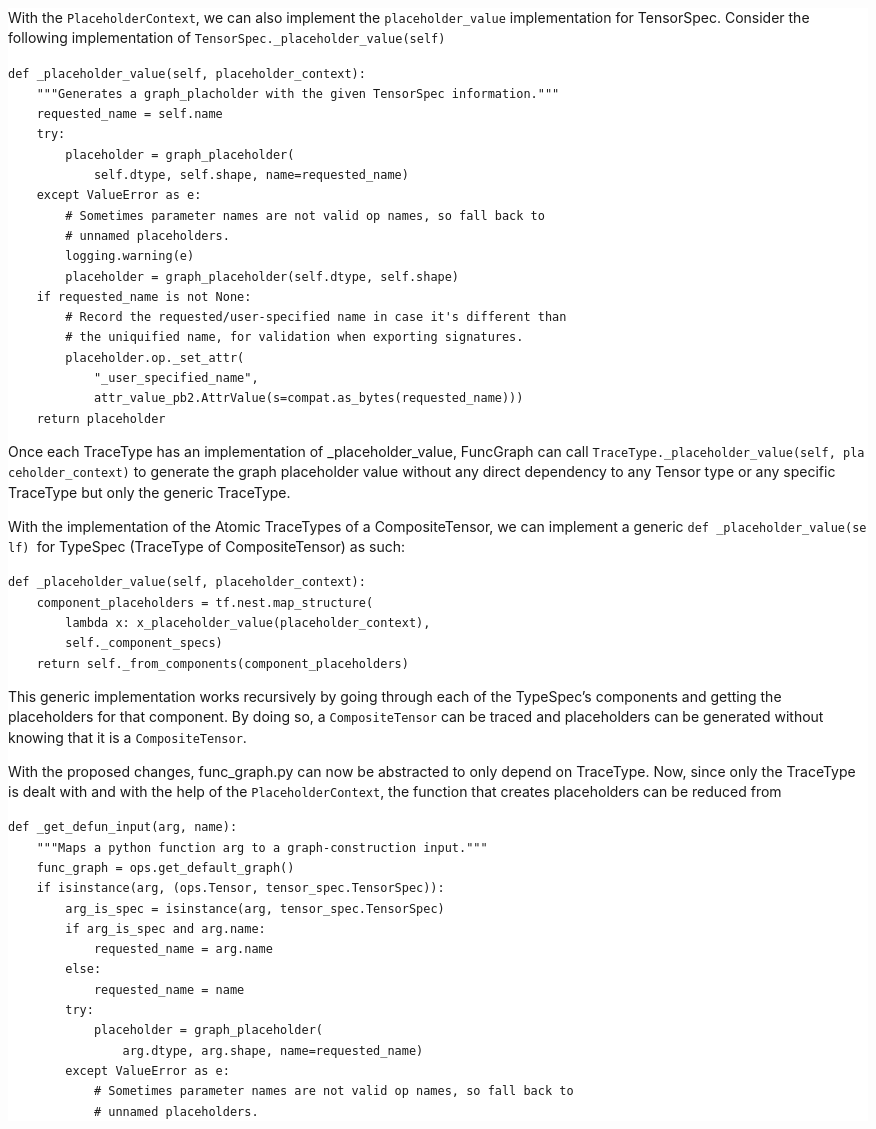 ```
```


With the `PlaceholderContext`, we can also implement the `placeholder_value` implementation for TensorSpec. Consider the following implementation of `TensorSpec._placeholder_value(self)`


```
def _placeholder_value(self, placeholder_context):
    """Generates a graph_placholder with the given TensorSpec information."""
    requested_name = self.name
    try:
        placeholder = graph_placeholder(
            self.dtype, self.shape, name=requested_name)
    except ValueError as e:
        # Sometimes parameter names are not valid op names, so fall back to
        # unnamed placeholders.
        logging.warning(e)
        placeholder = graph_placeholder(self.dtype, self.shape)
    if requested_name is not None:
        # Record the requested/user-specified name in case it's different than
        # the uniquified name, for validation when exporting signatures.
        placeholder.op._set_attr(
            "_user_specified_name",
            attr_value_pb2.AttrValue(s=compat.as_bytes(requested_name)))
    return placeholder
```


     

Once each TraceType has an implementation of \_placeholder\_value, FuncGraph can call `TraceType._placeholder_value(self, placeholder_context)` to generate the graph placeholder value without any direct dependency to any Tensor type or any specific TraceType but only the generic TraceType.

With the implementation of the Atomic TraceTypes of a CompositeTensor, we can implement a generic `def _placeholder_value(self) `for TypeSpec (TraceType of CompositeTensor) as such:

```
def _placeholder_value(self, placeholder_context):
    component_placeholders = tf.nest.map_structure(
        lambda x: x_placeholder_value(placeholder_context), 
        self._component_specs) 
    return self._from_components(component_placeholders)
```

This generic implementation works recursively by going through each of the TypeSpec’s components and getting the placeholders for that component. By doing so, a `CompositeTensor` can be traced and placeholders can be generated without knowing that it is a `CompositeTensor`.

With the proposed changes, func\_graph.py can now be abstracted to only depend on TraceType. Now, since only the TraceType is dealt with and with the help of the `PlaceholderContext`, the function that creates placeholders can be reduced from

```
def _get_defun_input(arg, name):
    """Maps a python function arg to a graph-construction input."""
    func_graph = ops.get_default_graph()
    if isinstance(arg, (ops.Tensor, tensor_spec.TensorSpec)):
        arg_is_spec = isinstance(arg, tensor_spec.TensorSpec)
        if arg_is_spec and arg.name:
            requested_name = arg.name
        else:
            requested_name = name
        try:
            placeholder = graph_placeholder(
                arg.dtype, arg.shape, name=requested_name)
        except ValueError as e:
            # Sometimes parameter names are not valid op names, so fall back to
            # unnamed placeholders.
```